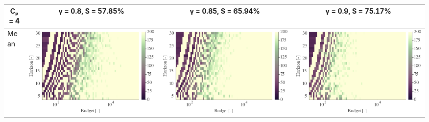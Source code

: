 | Cₚ = 4 | γ = 0.8, S = 57.85% | γ = 0.85, S = 65.94% | γ = 0.9, S = 75.17% | 
| --- | --- | --- | --- | 
| Mean | ![](fig/sp_AC/mean_g_0.8_cp_4.png) | ![](fig/sp_AC/mean_g_0.85_cp_4.png) | ![](fig/sp_AC/mean_g_0.9_cp_4.png) | 